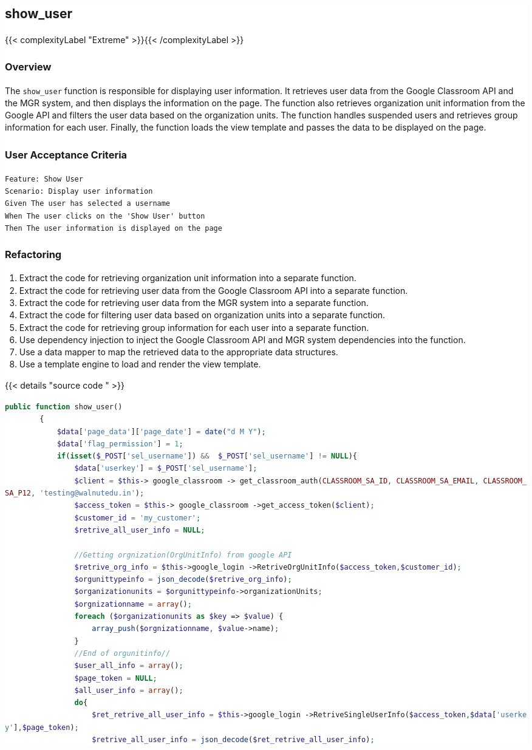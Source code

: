 ## show_user
{{< complexityLabel "Extreme" >}}{{< /complexityLabel >}}
### Overview
The `show_user` function is responsible for displaying user information. It retrieves user data from the Google Classroom API and the MGR system, and then displays the information on the page. The function also retrieves organization unit information from the Google API and filters the user data based on the organization units. The function handles suspended users and retrieves group information for each user. Finally, the function loads the view template and passes the data to be displayed on the page.

### User Acceptance Criteria
```gherkin
Feature: Show User
Scenario: Display user information
Given The user has selected a username
When The user clicks on the 'Show User' button
Then The user information is displayed on the page
```

### Refactoring
1. Extract the code for retrieving organization unit information into a separate function.
2. Extract the code for retrieving user data from the Google Classroom API into a separate function.
3. Extract the code for retrieving user data from the MGR system into a separate function.
4. Extract the code for filtering user data based on organization units into a separate function.
5. Extract the code for retrieving group information for each user into a separate function.
6. Use dependency injection to inject the Google Classroom API and MGR system dependencies into the function.
7. Use a data mapper to map the retrieved data to the appropriate data structures.
8. Use a template engine to load and render the view template.

{{< details "source code " >}}
```php
public function show_user()
        {
            $data['page_data']['page_date'] = date("d M Y");
            $data['flag_permission'] = 1;
            if(isset($_POST['sel_username']) &&  $_POST['sel_username'] != NULL){
                $data['userkey'] = $_POST['sel_username']; 
                $client = $this-> google_classroom -> get_classroom_auth(CLASSROOM_SA_ID, CLASSROOM_SA_EMAIL, CLASSROOM_SA_P12, 'testing@walnutedu.in');
                $access_token = $this-> google_classroom ->get_access_token($client);
                $customer_id = 'my_customer';
                $retrive_all_user_info = NULL;

                //Getting orgnization(OrgUnitInfo) from google API
                $retrive_org_info = $this->google_login ->RetriveOrgUnitInfo($access_token,$customer_id);
                $orgunittypeinfo = json_decode($retrive_org_info);
                $organizationunits = $orgunittypeinfo->organizationUnits;
                $orgnizationname = array();
                foreach ($organizationunits as $key => $value) {
                    array_push($orgnizationname, $value->name);
                }
                //End of orgunitinfo//
                $user_all_info = array();
                $page_token = NULL;
                $all_user_info = array();
                do{
                    $ret_retrive_all_user_info = $this->google_login ->RetriveSingleUserInfo($access_token,$data['userkey'],$page_token);
                    $retrive_all_user_info = json_decode($ret_retrive_all_user_info);
```
